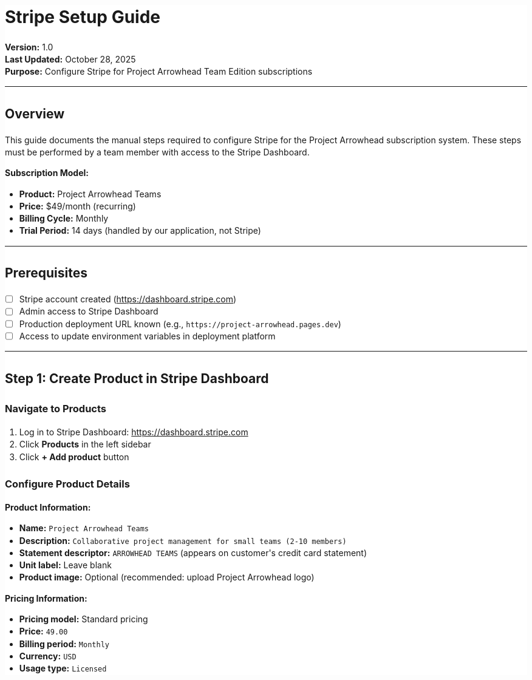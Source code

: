 # Stripe Setup Guide

**Version:** 1.0  
**Last Updated:** October 28, 2025  
**Purpose:** Configure Stripe for Project Arrowhead Team Edition subscriptions

---

## Overview

This guide documents the manual steps required to configure Stripe for the Project Arrowhead subscription system. These steps must be performed by a team member with access to the Stripe Dashboard.

**Subscription Model:**
- **Product:** Project Arrowhead Teams
- **Price:** $49/month (recurring)
- **Billing Cycle:** Monthly
- **Trial Period:** 14 days (handled by our application, not Stripe)

---

## Prerequisites

- [ ] Stripe account created (https://dashboard.stripe.com)
- [ ] Admin access to Stripe Dashboard
- [ ] Production deployment URL known (e.g., `https://project-arrowhead.pages.dev`)
- [ ] Access to update environment variables in deployment platform

---

## Step 1: Create Product in Stripe Dashboard

### Navigate to Products
1. Log in to Stripe Dashboard: https://dashboard.stripe.com
2. Click **Products** in the left sidebar
3. Click **+ Add product** button

### Configure Product Details
**Product Information:**
- **Name:** `Project Arrowhead Teams`
- **Description:** `Collaborative project management for small teams (2-10 members)`
- **Statement descriptor:** `ARROWHEAD TEAMS` (appears on customer's credit card statement)
- **Unit label:** Leave blank
- **Product image:** Optional (recommended: upload Project Arrowhead logo)

**Pricing Information:**
- **Pricing model:** Standard pricing
- **Price:** `49.00`
- **Billing period:** `Monthly`
- **Currency:** `USD`
- **Usage type:** `Licensed`
